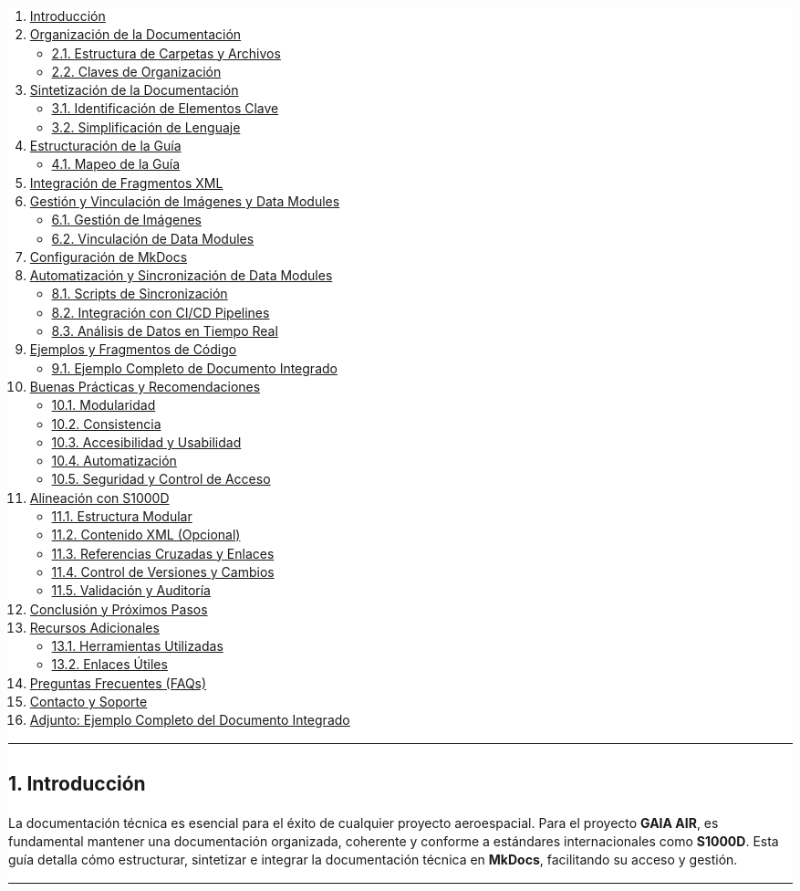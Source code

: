 1. [Introducción](#1-introducción)
2. [Organización de la Documentación](#2-organización-de-la-documentación)
   - [2.1. Estructura de Carpetas y Archivos](#21-estructura-de-carpetas-y-archivos)
   - [2.2. Claves de Organización](#22-claves-de-organización)
3. [Sintetización de la Documentación](#3-sintetización-de-la-documentación)
   - [3.1. Identificación de Elementos Clave](#31-identificación-de-elementos-clave)
   - [3.2. Simplificación de Lenguaje](#32-simplificación-de-lenguaje)
4. [Estructuración de la Guía](#4-estructuración-de-la-guía)
   - [4.1. Mapeo de la Guía](#41-mapeo-de-la-guía)
5. [Integración de Fragmentos XML](#5-integración-de-fragmentos-xml)
6. [Gestión y Vinculación de Imágenes y Data Modules](#6-gestión-y-vinculación-de-imágenes-y-data-modules)
   - [6.1. Gestión de Imágenes](#61-gestión-de-imágenes)
   - [6.2. Vinculación de Data Modules](#62-vinculación-de-data-modules)
7. [Configuración de MkDocs](#7-configuración-de-mkdocs)
8. [Automatización y Sincronización de Data Modules](#8-automatización-y-sincronización-de-data-modules)
   - [8.1. Scripts de Sincronización](#81-scripts-de-sincronización)
   - [8.2. Integración con CI/CD Pipelines](#82-integración-con-cicd-pipelines)
   - [8.3. Análisis de Datos en Tiempo Real](#83-análisis-de-datos-en-tiempo-real)
9. [Ejemplos y Fragmentos de Código](#9-ejemplos-y-fragmentos-de-código)
   - [9.1. Ejemplo Completo de Documento Integrado](#91-ejemplo-completo-de-documento-integrado)
10. [Buenas Prácticas y Recomendaciones](#10-buenas-prácticas-y-recomendaciones)
    - [10.1. Modularidad](#101-modularidad)
    - [10.2. Consistencia](#102-consistencia)
    - [10.3. Accesibilidad y Usabilidad](#103-accesibilidad-y-usabilidad)
    - [10.4. Automatización](#104-automatización)
    - [10.5. Seguridad y Control de Acceso](#105-seguridad-y-control-de-acceso)
11. [Alineación con S1000D](#11-alineación-con-s1000d)
    - [11.1. Estructura Modular](#111-estructura-modular)
    - [11.2. Contenido XML (Opcional)](#112-contenido-xml-opcional)
    - [11.3. Referencias Cruzadas y Enlaces](#113-referencias-cruzadas-y-enlaces)
    - [11.4. Control de Versiones y Cambios](#114-control-de-versiones-y-cambios)
    - [11.5. Validación y Auditoría](#115-validación-y-auditoría)
12. [Conclusión y Próximos Pasos](#12-conclusión-y-próximos-pasos)
13. [Recursos Adicionales](#13-recursos-adicionales)
    - [13.1. Herramientas Utilizadas](#131-herramientas-utilizadas)
    - [13.2. Enlaces Útiles](#132-enlaces-útiles)
14. [Preguntas Frecuentes (FAQs)](#14-preguntas-frecuentes-faqs)
15. [Contacto y Soporte](#15-contacto-y-soporte)
16. [Adjunto: Ejemplo Completo del Documento Integrado](#16-adjunto-ejemplo-completo-del-documento-integrado)

---
## 1. Introducción

La documentación técnica es esencial para el éxito de cualquier proyecto aeroespacial. Para el proyecto **GAIA AIR**, es fundamental mantener una documentación organizada, coherente y conforme a estándares internacionales como **S1000D**. Esta guía detalla cómo estructurar, sintetizar e integrar la documentación técnica en **MkDocs**, facilitando su acceso y gestión.

---